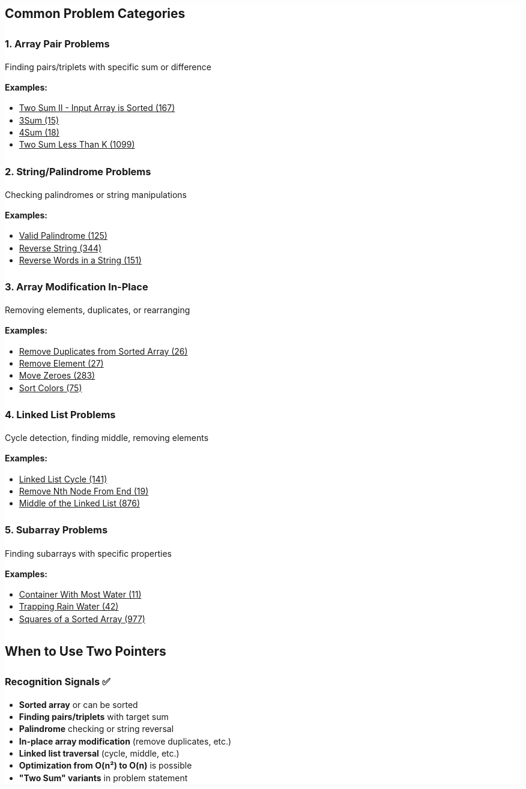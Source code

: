 ## Common Problem Categories

### 1. **Array Pair Problems**
Finding pairs/triplets with specific sum or difference

**Examples:**
- [Two Sum II - Input Array is Sorted (167)](https://leetcode.com/problems/two-sum-ii-input-array-is-sorted/)
- [3Sum (15)](https://leetcode.com/problems/3sum/)
- [4Sum (18)](https://leetcode.com/problems/4sum/)
- [Two Sum Less Than K (1099)](https://leetcode.com/problems/two-sum-less-than-k/)

### 2. **String/Palindrome Problems**
Checking palindromes or string manipulations

**Examples:**
- [Valid Palindrome (125)](https://leetcode.com/problems/valid-palindrome/)
- [Reverse String (344)](https://leetcode.com/problems/reverse-string/)
- [Reverse Words in a String (151)](https://leetcode.com/problems/reverse-words-in-a-string/)

### 3. **Array Modification In-Place**
Removing elements, duplicates, or rearranging

**Examples:**
- [Remove Duplicates from Sorted Array (26)](https://leetcode.com/problems/remove-duplicates-from-sorted-array/)
- [Remove Element (27)](https://leetcode.com/problems/remove-element/)
- [Move Zeroes (283)](https://leetcode.com/problems/move-zeroes/)
- [Sort Colors (75)](https://leetcode.com/problems/sort-colors/)

### 4. **Linked List Problems**
Cycle detection, finding middle, removing elements

**Examples:**
- [Linked List Cycle (141)](https://leetcode.com/problems/linked-list-cycle/)
- [Remove Nth Node From End (19)](https://leetcode.com/problems/remove-nth-node-from-end-of-list/)
- [Middle of the Linked List (876)](https://leetcode.com/problems/middle-of-the-linked-list/)

### 5. **Subarray Problems**
Finding subarrays with specific properties

**Examples:**
- [Container With Most Water (11)](https://leetcode.com/problems/container-with-most-water/)
- [Trapping Rain Water (42)](https://leetcode.com/problems/trapping-rain-water/)
- [Squares of a Sorted Array (977)](https://leetcode.com/problems/squares-of-a-sorted-array/)

## When to Use Two Pointers

### Recognition Signals ✅
- **Sorted array** or can be sorted
- **Finding pairs/triplets** with target sum
- **Palindrome** checking or string reversal
- **In-place array modification** (remove duplicates, etc.)
- **Linked list traversal** (cycle, middle, etc.)
- **Optimization from O(n²) to O(n)** is possible
- **"Two Sum" variants** in problem statement

